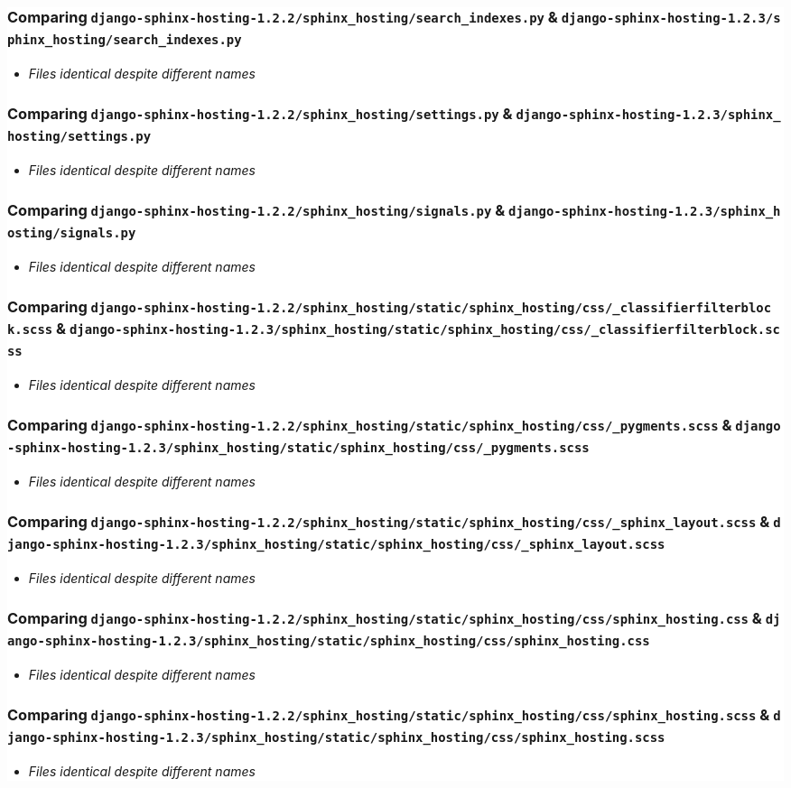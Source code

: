 ### Comparing `django-sphinx-hosting-1.2.2/sphinx_hosting/search_indexes.py` & `django-sphinx-hosting-1.2.3/sphinx_hosting/search_indexes.py`

 * *Files identical despite different names*

### Comparing `django-sphinx-hosting-1.2.2/sphinx_hosting/settings.py` & `django-sphinx-hosting-1.2.3/sphinx_hosting/settings.py`

 * *Files identical despite different names*

### Comparing `django-sphinx-hosting-1.2.2/sphinx_hosting/signals.py` & `django-sphinx-hosting-1.2.3/sphinx_hosting/signals.py`

 * *Files identical despite different names*

### Comparing `django-sphinx-hosting-1.2.2/sphinx_hosting/static/sphinx_hosting/css/_classifierfilterblock.scss` & `django-sphinx-hosting-1.2.3/sphinx_hosting/static/sphinx_hosting/css/_classifierfilterblock.scss`

 * *Files identical despite different names*

### Comparing `django-sphinx-hosting-1.2.2/sphinx_hosting/static/sphinx_hosting/css/_pygments.scss` & `django-sphinx-hosting-1.2.3/sphinx_hosting/static/sphinx_hosting/css/_pygments.scss`

 * *Files identical despite different names*

### Comparing `django-sphinx-hosting-1.2.2/sphinx_hosting/static/sphinx_hosting/css/_sphinx_layout.scss` & `django-sphinx-hosting-1.2.3/sphinx_hosting/static/sphinx_hosting/css/_sphinx_layout.scss`

 * *Files identical despite different names*

### Comparing `django-sphinx-hosting-1.2.2/sphinx_hosting/static/sphinx_hosting/css/sphinx_hosting.css` & `django-sphinx-hosting-1.2.3/sphinx_hosting/static/sphinx_hosting/css/sphinx_hosting.css`

 * *Files identical despite different names*

### Comparing `django-sphinx-hosting-1.2.2/sphinx_hosting/static/sphinx_hosting/css/sphinx_hosting.scss` & `django-sphinx-hosting-1.2.3/sphinx_hosting/static/sphinx_hosting/css/sphinx_hosting.scss`

 * *Files identical despite different names*
